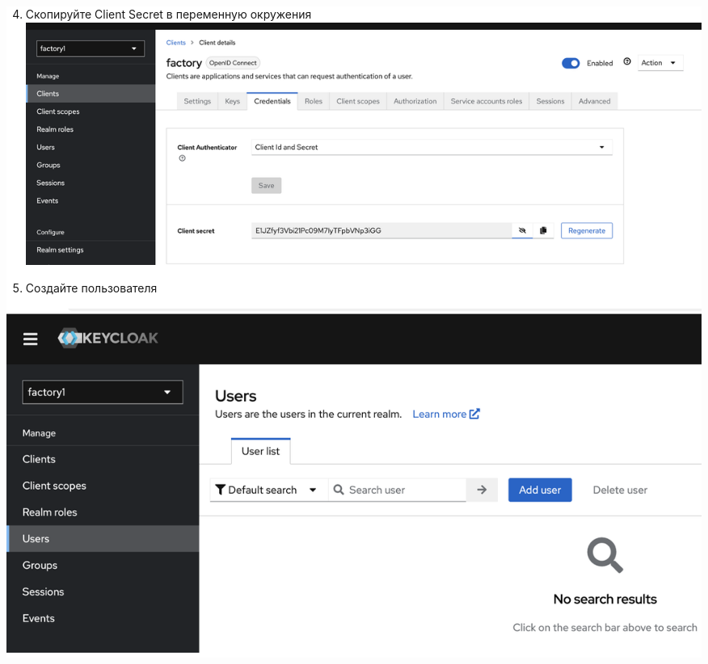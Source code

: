 
4. Скопируйте Client Secret в переменную окружения
![secret](./img/secret.png)

5. Создайте пользователя

![usr](./img/usr.png)
